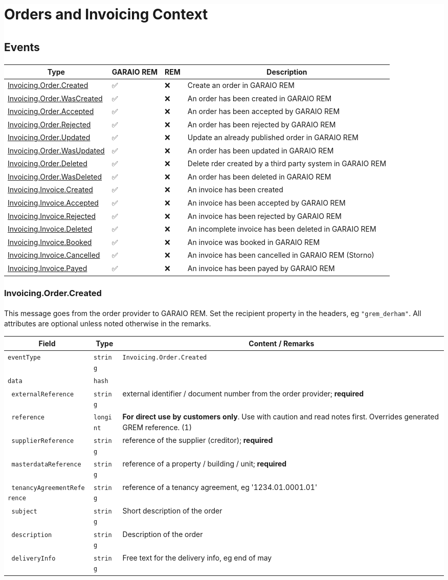 # Orders and Invoicing Context

## Events

| Type                                                      | GARAIO REM         | REM | Description                                               |
| --------------------------------------------------------- | ------------------ | --- | --------------------------------------------------------- |
| [Invoicing.Order.Created](#invoicingordercreated)         | :white_check_mark: | :x: | Create an order in GARAIO REM                             |
| [Invoicing.Order.WasCreated](#invoicingorderwascreated)   | :white_check_mark: | :x: | An order has been created in GARAIO REM                   |
| [Invoicing.Order.Accepted](#invoicingorderaccepted)       | :white_check_mark: | :x: | An order has been accepted by GARAIO REM                  |
| [Invoicing.Order.Rejected](#invoicingorderrejected)       | :white_check_mark: | :x: | An order has been rejected by GARAIO REM                  |
| [Invoicing.Order.Updated](#invoicingorderupdated)         | :white_check_mark: | :x: | Update an already published order in GARAIO REM           |
| [Invoicing.Order.WasUpdated](#invoicingorderwasupdated)   | :white_check_mark: | :x: | An order has been updated in GARAIO REM                   |
| [Invoicing.Order.Deleted](#invoicingorderdeleted)         | :white_check_mark: | :x: | Delete rder created by a third party system in GARAIO REM |
| [Invoicing.Order.WasDeleted](#invoicingorderwasdeleted)   | :white_check_mark: | :x: | An order has been deleted in GARAIO REM                   |
| [Invoicing.Invoice.Created](#invoicinginvoicecreated)     | :white_check_mark: | :x: | An invoice has been created                               |
| [Invoicing.Invoice.Accepted](#invoicinginvoiceaccepted)   | :white_check_mark: | :x: | An invoice has been accepted by GARAIO REM                |
| [Invoicing.Invoice.Rejected](#invoicinginvoicerejected)   | :white_check_mark: | :x: | An invoice has been rejected by GARAIO REM                |
| [Invoicing.Invoice.Deleted](#invoicinginvoicedeleted)     | :white_check_mark: | :x: | An incomplete invoice has been deleted in GARAIO REM      |
| [Invoicing.Invoice.Booked](#invoicinginvoicebooked)       | :white_check_mark: | :x: | An invoice was booked in GARAIO REM                       |
| [Invoicing.Invoice.Cancelled](#invoicinginvoicecancelled) | :white_check_mark: | :x: | An invoice has been cancelled in GARAIO REM (Storno)      |
| [Invoicing.Invoice.Payed](#invoicinginvoicepayed)         | :white_check_mark: | :x: | An invoice has been payed by GARAIO REM                   |

### Invoicing.Order.Created

This message goes from the order provider to GARAIO REM. Set the recipient property in the headers, eg `"grem_derham"`. All attributes are optional unless noted otherwise in the remarks.

| Field                                                      | Type      | Content / Remarks                                                                                                                                                              |
| ---------------------------------------------------------- | --------- | ------------------------------------------------------------------------------------------------------------------------------------------------------------------------------ |
| `eventType`                                                | `string`  | `Invoicing.Order.Created`                                                                                                                                                      |
| `data`                                                     | `hash`    |                                                                                                                                                                                |
| &nbsp;&nbsp;`externalReference`                            | `string`  | external identifier / document number from the order provider; **required**                                                                                                    |
| &nbsp;&nbsp;`reference`                                    | `longint` | **For direct use by customers only**. Use with caution and read notes first. Overrides generated GREM reference. (1)                                                           |
| &nbsp;&nbsp;`supplierReference`                            | `string`  | reference of the supplier (creditor); **required**                                                                                                                             |
| &nbsp;&nbsp;`masterdataReference`                          | `string`  | reference of a property / building / unit; **required**                                                                                                                        |
| &nbsp;&nbsp;`tenancyAgreementReference`                    | `string`  | reference of a tenancy agreement, eg '1234.01.0001.01'                                                                                                                         |
| &nbsp;&nbsp;`subject`                                      | `string`  | Short description of the order                                                                                                                                                 |
| &nbsp;&nbsp;`description`                                  | `string`  | Description of the order                                                                                                                                                       |
| &nbsp;&nbsp;`deliveryInfo`                                 | `string`  | Free text for the delivery info, eg end of may                                                                                                                                 |